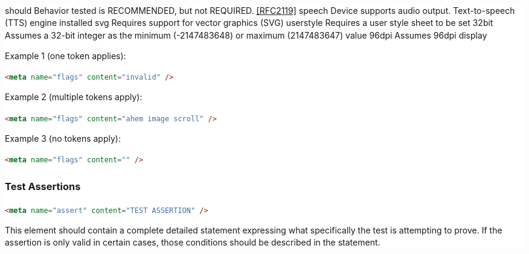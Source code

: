   <td>should</td>
  <td>Behavior tested is RECOMMENDED, but not REQUIRED. <a
    href="http://www.ietf.org/rfc/rfc2119.txt">[RFC2119]</a></td>
</tr>
<tr>
  <td>speech</td>
  <td>Device supports audio output. Text-to-speech (TTS) engine
    installed</td>
</tr>
<tr>
  <td>svg</td>
  <td>Requires support for vector graphics (SVG)</td>
</tr>
<tr>
  <td>userstyle</td>
  <td>Requires a user style sheet to be set</td>
</tr>
<tr>
  <td>32bit</td>
  <td>Assumes a 32-bit integer as the minimum (-2147483648) or
    maximum (2147483647) value</td>
</tr>
<tr>
  <td>96dpi</td>
  <td>Assumes 96dpi display</td>
</tr>
</table>


Example 1 (one token applies):
``` html
<meta name="flags" content="invalid" />
```

Example 2 (multiple tokens apply):

``` html
<meta name="flags" content="ahem image scroll" />
```

Example 3 (no tokens apply):

``` html
<meta name="flags" content="" />
```

### Test Assertions

``` html
<meta name="assert" content="TEST ASSERTION" />
```

This element should contain a complete detailed statement expressing
what specifically the test is attempting to prove. If the assertion
is only valid in certain cases, those conditions should be described
in the statement.
